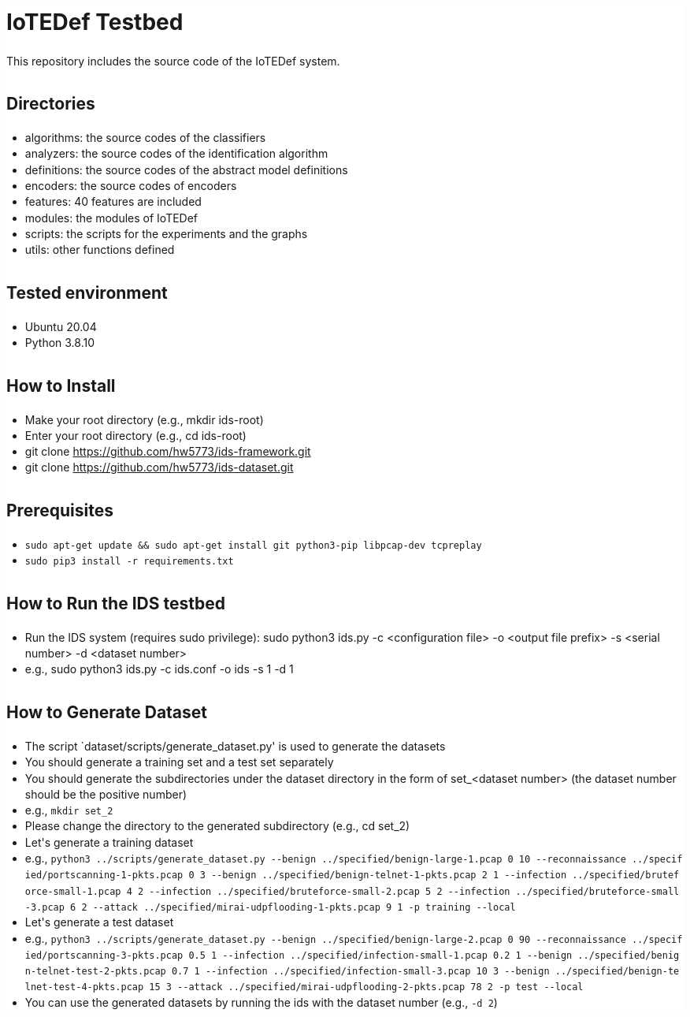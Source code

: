 # IoTEDef Testbed

This repository includes the source code of the IoTEDef system.

## Directories
* algorithms: the source codes of the classifiers
* analyzers: the source codes of the identification algorithm
* definitions: the source codes of the abstract model definitions
* encoders: the source codes of encoders
* features: 40 features are included
* modules: the modules of IoTEDef
* scripts: the scripts for the experiments and the graphs
* utils: other functions defined

## Tested environment
* Ubuntu 20.04
* Python 3.8.10

## How to Install
 * Make your root directory (e.g., mkdir ids-root)
 * Enter your root directory (e.g., cd ids-root)
 * git clone https://github.com/hw5773/ids-framework.git
 * git clone https://github.com/hw5773/ids-dataset.git

## Prerequisites
 * `sudo apt-get update && sudo apt-get install git python3-pip libpcap-dev tcpreplay`
 * `sudo pip3 install -r requirements.txt`

## How to Run the IDS testbed
 * Run the IDS system (requires sudo privilege): sudo python3 ids.py -c \<configuration file\> -o \<output file prefix\> -s \<serial number\> -d \<dataset number\>
 * e.g., sudo python3 ids.py -c ids.conf -o ids -s 1 -d 1

## How to Generate Dataset
 * The script `dataset/scripts/generate_dataset.py' is used to generate the datasets
 * You should generate a training set and a test set separately
 * You should generate the subdirectories under the dataset directory in the form of set_\<dataset number\> (the dataset number should be the positive number)
 * e.g., `mkdir set_2`
 * Please change the directory to the generated subdirectory (e.g., cd set_2)
 * Let's generate a training dataset
 * e.g., `python3 ../scripts/generate_dataset.py --benign ../specified/benign-large-1.pcap 0 10 --reconnaissance ../specified/portscanning-1-pkts.pcap 0 3 --benign ../specified/benign-telnet-1-pkts.pcap 2 1 --infection ../specified/bruteforce-small-1.pcap 4 2 --infection ../specified/bruteforce-small-2.pcap 5 2 --infection ../specified/bruteforce-small-3.pcap 6 2 --attack ../specified/mirai-udpflooding-1-pkts.pcap 9 1 -p training --local`
 * Let's generate a test dataset
 * e.g., `python3 ../scripts/generate_dataset.py --benign ../specified/benign-large-2.pcap 0 90 --reconnaissance ../specified/portscanning-3-pkts.pcap 0.5 1 --infection ../specified/infection-small-1.pcap 0.2 1 --benign ../specified/benign-telnet-test-2-pkts.pcap 0.7 1 --infection ../specified/infection-small-3.pcap 10 3 --benign ../specified/benign-telnet-test-4-pkts.pcap 15 3 --attack ../specified/mirai-udpflooding-2-pkts.pcap 78 2 -p test --local`
 * You can use the generated datasets by running the ids with the dataset number (e.g., `-d 2`)

